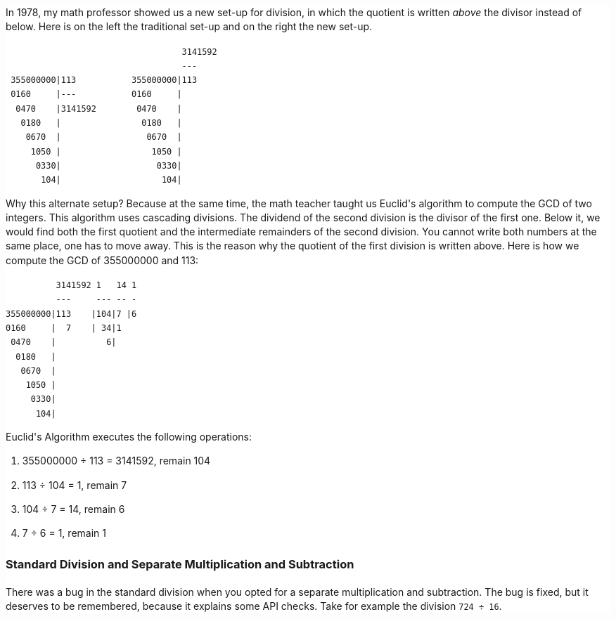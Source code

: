 In 1978,  my math professor  showed us a  new set-up for  division, in
which the  quotient is written  _above_ the divisor instead  of below.
Here is on  the left the traditional  set-up and on the  right the new
set-up.

```
                                   3141592
                                   ---
 355000000|113           355000000|113
 0160     |---           0160     |
  0470    |3141592        0470    |
   0180   |                0180   |
    0670  |                 0670  |
     1050 |                  1050 |
      0330|                   0330|
       104|                    104|
```

Why this alternate setup? Because at the same time,
the math teacher taught us Euclid's  algorithm to compute the GCD of
two integers. This algorithm uses cascading divisions. The dividend of
the second  division is  the divisor  of the first  one. Below  it, we
would find both the first  quotient and the intermediate remainders of
the second division. You cannot write  both numbers at the same place,
one has to move away. This is the reason why the quotient of the first
division is written above. Here is how we compute the GCD of 355000000
and 113:

```
          3141592 1   14 1
          ---     --- -- -
355000000|113    |104|7 |6
0160     |  7    | 34|1
 0470    |          6|
  0180   |
   0670  |
    1050 |
     0330|
      104|
```

Euclid's Algorithm executes the following operations:

1. 355000000 ÷ 113 = 3141592, remain 104

2. 113 ÷ 104 = 1, remain 7

3. 104 ÷ 7 = 14, remain 6

4. 7 ÷ 6 = 1, remain 1

### Standard Division and Separate Multiplication and Subtraction

There was a bug in the standard division when you opted for a separate
multiplication and subtraction.  The bug is fixed, but  it deserves to
be remembered, because  it explains some API checks.  Take for example
the division `724 ÷ 16`.
